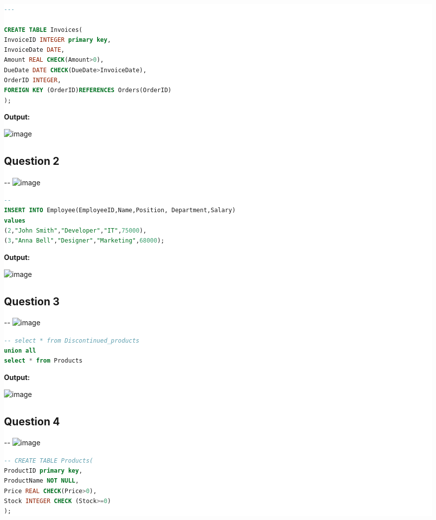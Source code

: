 
```sql
---

CREATE TABLE Invoices(
InvoiceID INTEGER primary key,
InvoiceDate DATE,
Amount REAL CHECK(Amount>0),
DueDate DATE CHECK(DueDate>InvoiceDate),
OrderID INTEGER,
FOREIGN KEY (OrderID)REFERENCES Orders(OrderID)
);
```

**Output:**

![image](https://github.com/user-attachments/assets/409d9ce5-fe23-4251-b4d3-8e8a660f9d65)


**Question 2**
---
-- ![image](https://github.com/user-attachments/assets/55bad4d8-0e62-479c-b6cd-7175f52154e3)


```sql
--
INSERT INTO Employee(EmployeeID,Name,Position, Department,Salary)
values
(2,"John Smith","Developer","IT",75000),
(3,"Anna Bell","Designer","Marketing",68000);
```

**Output:**

![image](https://github.com/user-attachments/assets/9cead7cf-1627-4ab4-8077-110afb3d9ee8)


**Question 3**
---
-- ![image](https://github.com/user-attachments/assets/9db85c6f-8a42-40e7-ae72-37a9002d6b46)

```sql
-- select * from Discontinued_products
union all
select * from Products
```

**Output:**

![image](https://github.com/user-attachments/assets/eefe1a64-e24d-4d9b-a323-74ff80c61cf4)


**Question 4**
---
-- ![image](https://github.com/user-attachments/assets/f28c5fff-5832-42be-afde-611ec6128f46)


```sql
-- CREATE TABLE Products(
ProductID primary key,
ProductName NOT NULL,
Price REAL CHECK(Price>0),
Stock INTEGER CHECK (Stock>=0)
);
```
